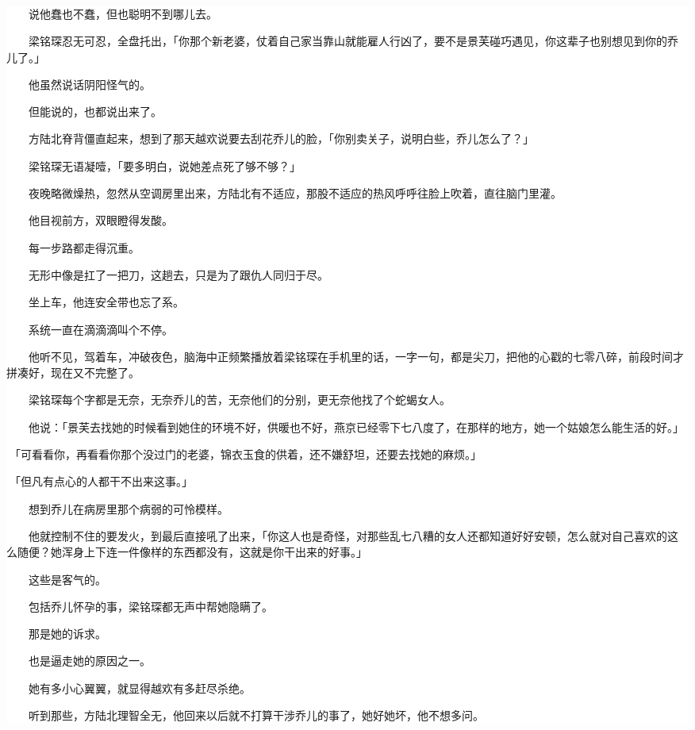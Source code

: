 　　说他蠢也不蠢，但也聪明不到哪儿去。


　　梁铭琛忍无可忍，全盘托出，「你那个新老婆，仗着自己家当靠山就能雇人行凶了，要不是景芙碰巧遇见，你这辈子也别想见到你的乔儿了。」


　　他虽然说话阴阳怪气的。


　　但能说的，也都说出来了。


　　方陆北脊背僵直起来，想到了那天越欢说要去刮花乔儿的脸，「你别卖关子，说明白些，乔儿怎么了？」


　　梁铭琛无语凝噎，「要多明白，说她差点死了够不够？」


　　夜晚略微燥热，忽然从空调房里出来，方陆北有不适应，那股不适应的热风呼呼往脸上吹着，直往脑门里灌。


　　他目视前方，双眼瞪得发酸。


　　每一步路都走得沉重。


　　无形中像是扛了一把刀，这趟去，只是为了跟仇人同归于尽。


　　坐上车，他连安全带也忘了系。


　　系统一直在滴滴滴叫个不停。


　　他听不见，驾着车，冲破夜色，脑海中正频繁播放着梁铭琛在手机里的话，一字一句，都是尖刀，把他的心戳的七零八碎，前段时间才拼凑好，现在又不完整了。


　　梁铭琛每个字都是无奈，无奈乔儿的苦，无奈他们的分别，更无奈他找了个蛇蝎女人。


　　他说：「景芙去找她的时候看到她住的环境不好，供暖也不好，燕京已经零下七八度了，在那样的地方，她一个姑娘怎么能生活的好。」


 「可看看你，再看看你那个没过门的老婆，锦衣玉食的供着，还不嫌舒坦，还要去找她的麻烦。」


 「但凡有点心的人都干不出来这事。」


　　想到乔儿在病房里那个病弱的可怜模样。


　　他就控制不住的要发火，到最后直接吼了出来，「你这人也是奇怪，对那些乱七八糟的女人还都知道好好安顿，怎么就对自己喜欢的这么随便？她浑身上下连一件像样的东西都没有，这就是你干出来的好事。」


　　这些是客气的。


　　包括乔儿怀孕的事，梁铭琛都无声中帮她隐瞒了。


　　那是她的诉求。


　　也是逼走她的原因之一。


　　她有多小心翼翼，就显得越欢有多赶尽杀绝。


　　听到那些，方陆北理智全无，他回来以后就不打算干涉乔儿的事了，她好她坏，他不想多问。
